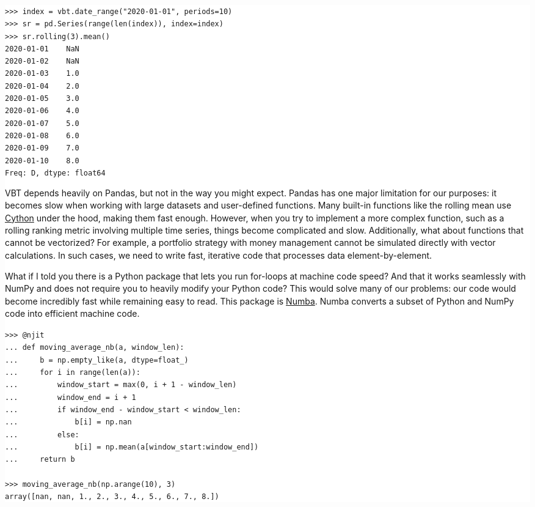 ```pycon
>>> index = vbt.date_range("2020-01-01", periods=10)
>>> sr = pd.Series(range(len(index)), index=index)
>>> sr.rolling(3).mean()
2020-01-01    NaN
2020-01-02    NaN
2020-01-03    1.0
2020-01-04    2.0
2020-01-05    3.0
2020-01-06    4.0
2020-01-07    5.0
2020-01-08    6.0
2020-01-09    7.0
2020-01-10    8.0
Freq: D, dtype: float64
```

VBT depends heavily on Pandas, but not in the way you might expect. Pandas has one major 
limitation for our purposes: it becomes slow when working with large datasets and user-defined functions. 
Many built-in functions like the rolling mean use [Cython](https://cython.org/) under the hood, making 
them fast enough. However, when you try to implement a more complex function, such as a rolling ranking 
metric involving multiple time series, things become complicated and slow. Additionally, what about 
functions that cannot be vectorized? For example, a portfolio strategy with money management cannot be 
simulated directly with vector calculations. In such cases, we need to write fast, iterative code that 
processes data element-by-element.

What if I told you there is a Python package that lets you run for-loops at machine code speed? And 
that it works seamlessly with NumPy and does not require you to heavily modify your Python code? This 
would solve many of our problems: our code would become incredibly fast while remaining easy to read. 
This package is [Numba](https://numba.pydata.org/numba-doc/latest/user/5minguide.html). Numba converts a 
subset of Python and NumPy code into efficient machine code.

```pycon
>>> @njit
... def moving_average_nb(a, window_len):
...     b = np.empty_like(a, dtype=float_)
...     for i in range(len(a)):
...         window_start = max(0, i + 1 - window_len)
...         window_end = i + 1
...         if window_end - window_start < window_len:
...             b[i] = np.nan
...         else:
...             b[i] = np.mean(a[window_start:window_end])
...     return b

>>> moving_average_nb(np.arange(10), 3)
array([nan, nan, 1., 2., 3., 4., 5., 6., 7., 8.])
```
